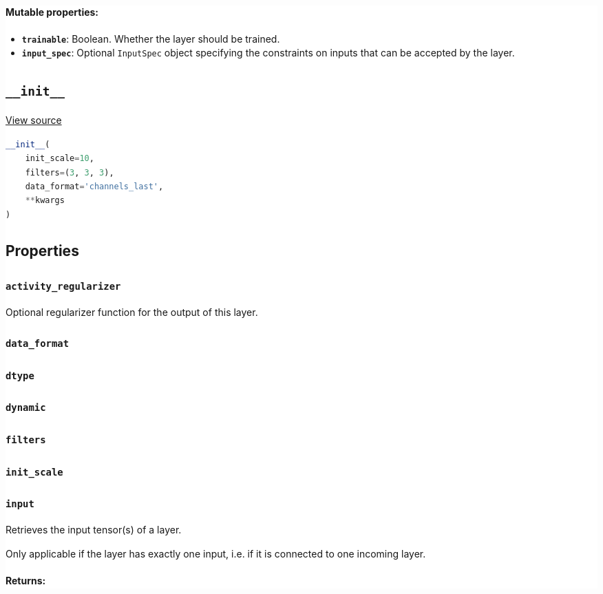 #### Mutable properties:


* <b>`trainable`</b>: Boolean. Whether the layer should be trained.
* <b>`input_spec`</b>: Optional `InputSpec` object specifying the constraints on inputs
  that can be accepted by the layer.

<h2 id="__init__"><code>__init__</code></h2>

<a target="_blank" href=https://github.com/tensorflow/compression/tree/master/tensorflow_compression/python/layers/entropy_models.py>View source</a>

``` python
__init__(
    init_scale=10,
    filters=(3, 3, 3),
    data_format='channels_last',
    **kwargs
)
```






## Properties

<h3 id="activity_regularizer"><code>activity_regularizer</code></h3>

Optional regularizer function for the output of this layer.


<h3 id="data_format"><code>data_format</code></h3>




<h3 id="dtype"><code>dtype</code></h3>




<h3 id="dynamic"><code>dynamic</code></h3>




<h3 id="filters"><code>filters</code></h3>




<h3 id="init_scale"><code>init_scale</code></h3>




<h3 id="input"><code>input</code></h3>

Retrieves the input tensor(s) of a layer.

Only applicable if the layer has exactly one input,
i.e. if it is connected to one incoming layer.

#### Returns:
